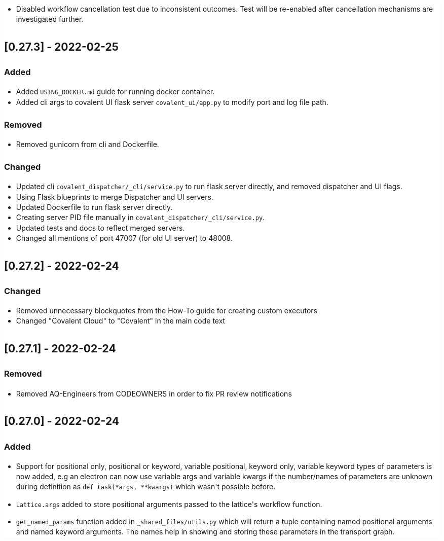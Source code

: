 - Disabled workflow cancellation test due to inconsistent outcomes. Test will be re-enabled after cancellation mechanisms are investigated further.

## [0.27.3] - 2022-02-25

### Added

- Added `USING_DOCKER.md` guide for running docker container.
- Added cli args to covalent UI flask server `covalent_ui/app.py` to modify port and log file path.

### Removed

- Removed gunicorn from cli and Dockerfile.

### Changed

- Updated cli `covalent_dispatcher/_cli/service.py` to run flask server directly, and removed dispatcher and UI flags.
- Using Flask blueprints to merge Dispatcher and UI servers.
- Updated Dockerfile to run flask server directly.
- Creating server PID file manually in `covalent_dispatcher/_cli/service.py`.
- Updated tests and docs to reflect merged servers.
- Changed all mentions of port 47007 (for old UI server) to 48008.

## [0.27.2] - 2022-02-24

### Changed

- Removed unnecessary blockquotes from the How-To guide for creating custom executors
- Changed "Covalent Cloud" to "Covalent" in the main code text

## [0.27.1] - 2022-02-24

### Removed

- Removed AQ-Engineers from CODEOWNERS in order to fix PR review notifications

## [0.27.0] - 2022-02-24

### Added

- Support for positional only, positional or keyword, variable positional, keyword only, variable keyword types of parameters is now added, e.g an electron can now use variable args and variable kwargs if the number/names of parameters are unknown during definition as `def task(*args, **kwargs)` which wasn't possible before.

- `Lattice.args` added to store positional arguments passed to the lattice's workflow function.

- `get_named_params` function added in `_shared_files/utils.py` which will return a tuple containing named positional arguments and named keyword arguments. The names help in showing and storing these parameters in the transport graph.
